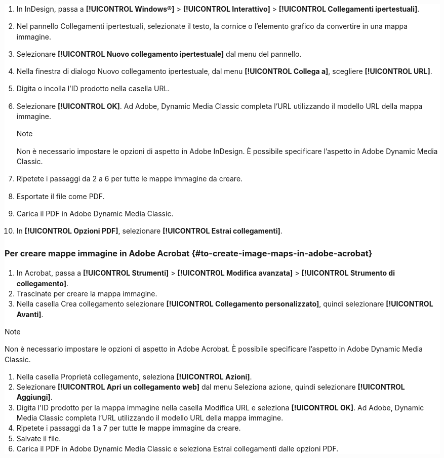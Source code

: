 1. In InDesign, passa a **[!UICONTROL Windows®]** > **[!UICONTROL Interattivo]** > **[!UICONTROL Collegamenti ipertestuali]**.
1. Nel pannello Collegamenti ipertestuali, selezionate il testo, la cornice o l’elemento grafico da convertire in una mappa immagine.
1. Selezionare **[!UICONTROL Nuovo collegamento ipertestuale]** dal menu del pannello.
1. Nella finestra di dialogo Nuovo collegamento ipertestuale, dal menu **[!UICONTROL Collega a]**, scegliere **[!UICONTROL URL]**.
1. Digita o incolla l’ID prodotto nella casella URL.
1. Selezionare **[!UICONTROL OK]**. Ad Adobe, Dynamic Media Classic completa l’URL utilizzando il modello URL della mappa immagine.

   >[!NOTE]
   >
   >Non è necessario impostare le opzioni di aspetto in Adobe InDesign. È possibile specificare l’aspetto in Adobe Dynamic Media Classic.

1. Ripetete i passaggi da 2 a 6 per tutte le mappe immagine da creare.
1. Esportate il file come PDF.
1. Carica il PDF in Adobe Dynamic Media Classic.
1. In **[!UICONTROL Opzioni PDF]**, selezionare **[!UICONTROL Estrai collegamenti]**.

### Per creare mappe immagine in Adobe Acrobat {#to-create-image-maps-in-adobe-acrobat}

1. In Acrobat, passa a **[!UICONTROL Strumenti]** > **[!UICONTROL Modifica avanzata]** > **[!UICONTROL Strumento di collegamento]**.
1. Trascinate per creare la mappa immagine.
1. Nella casella Crea collegamento selezionare **[!UICONTROL Collegamento personalizzato]**, quindi selezionare **[!UICONTROL Avanti]**.

>[!NOTE]
>
>Non è necessario impostare le opzioni di aspetto in Adobe Acrobat. È possibile specificare l’aspetto in Adobe Dynamic Media Classic.

1. Nella casella Proprietà collegamento, seleziona **[!UICONTROL Azioni]**.
1. Selezionare **[!UICONTROL Apri un collegamento web]** dal menu Seleziona azione, quindi selezionare **[!UICONTROL Aggiungi]**.
1. Digita l&#39;ID prodotto per la mappa immagine nella casella Modifica URL e seleziona **[!UICONTROL OK]**. Ad Adobe, Dynamic Media Classic completa l’URL utilizzando il modello URL della mappa immagine.
1. Ripetete i passaggi da 1 a 7 per tutte le mappe immagine da creare.
1. Salvate il file.
1. Carica il PDF in Adobe Dynamic Media Classic e seleziona Estrai collegamenti dalle opzioni PDF.
